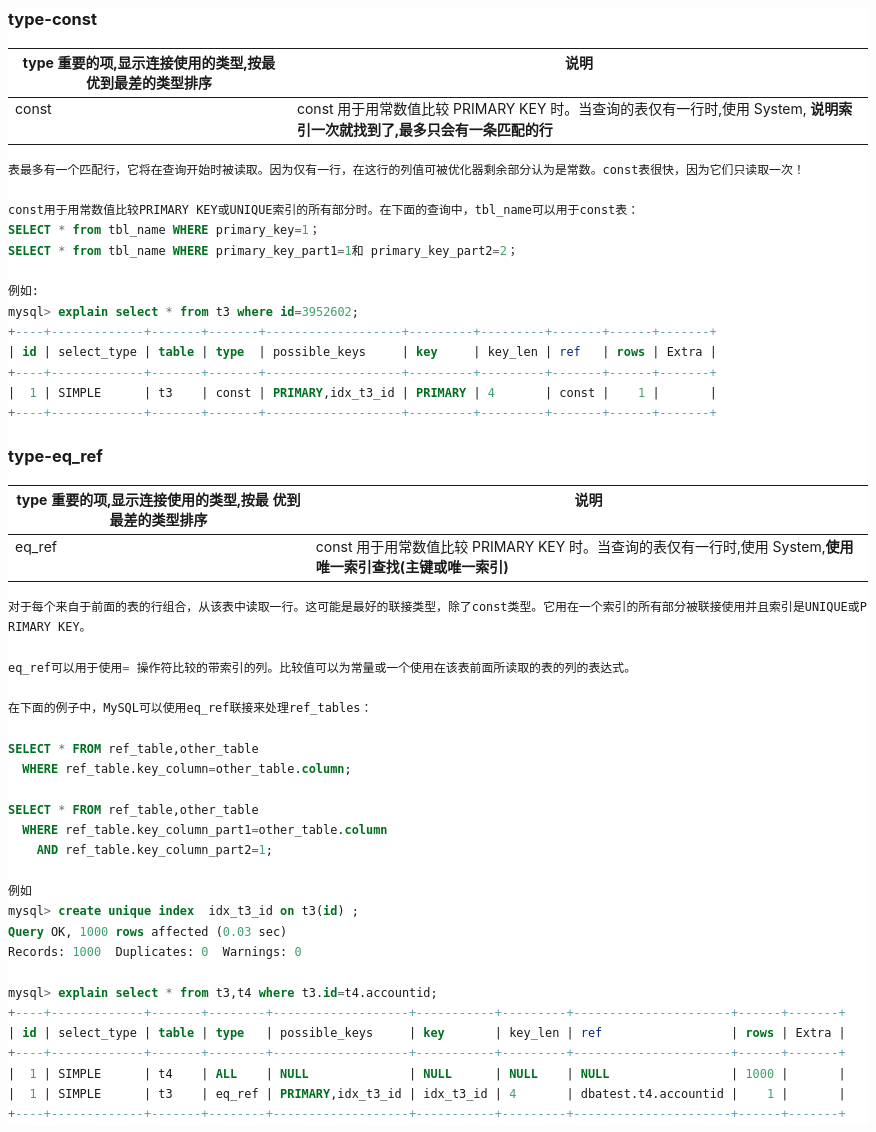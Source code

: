 ### type-const

| type 重要的项,显示连接使用的类型,按最 优到最差的类型排序 | 说明 |
| --- | --- |
| const | const 用于用常数值比较 PRIMARY KEY 时。当查询的表仅有一行时,使用 System, **说明索引一次就找到了,最多只会有一条匹配的行** |

```sql
表最多有一个匹配行，它将在查询开始时被读取。因为仅有一行，在这行的列值可被优化器剩余部分认为是常数。const表很快，因为它们只读取一次！

const用于用常数值比较PRIMARY KEY或UNIQUE索引的所有部分时。在下面的查询中，tbl_name可以用于const表：
SELECT * from tbl_name WHERE primary_key=1；
SELECT * from tbl_name WHERE primary_key_part1=1和 primary_key_part2=2；

例如:
mysql> explain select * from t3 where id=3952602;
+----+-------------+-------+-------+-------------------+---------+---------+-------+------+-------+
| id | select_type | table | type  | possible_keys     | key     | key_len | ref   | rows | Extra |
+----+-------------+-------+-------+-------------------+---------+---------+-------+------+-------+
|  1 | SIMPLE      | t3    | const | PRIMARY,idx_t3_id | PRIMARY | 4       | const |    1 |       |
+----+-------------+-------+-------+-------------------+---------+---------+-------+------+-------+
```

### type-eq_ref

| type 重要的项,显示连接使用的类型,按最 优到最差的类型排序 | 说明 |
| --- | --- |
| eq_ref | const 用于用常数值比较 PRIMARY KEY 时。当查询的表仅有一行时,使用 System,**使用唯一索引查找(主键或唯一索引)** |

```sql
对于每个来自于前面的表的行组合，从该表中读取一行。这可能是最好的联接类型，除了const类型。它用在一个索引的所有部分被联接使用并且索引是UNIQUE或PRIMARY KEY。

eq_ref可以用于使用= 操作符比较的带索引的列。比较值可以为常量或一个使用在该表前面所读取的表的列的表达式。

在下面的例子中，MySQL可以使用eq_ref联接来处理ref_tables：

SELECT * FROM ref_table,other_table
  WHERE ref_table.key_column=other_table.column;

SELECT * FROM ref_table,other_table
  WHERE ref_table.key_column_part1=other_table.column
    AND ref_table.key_column_part2=1;

例如
mysql> create unique index  idx_t3_id on t3(id) ;
Query OK, 1000 rows affected (0.03 sec)
Records: 1000  Duplicates: 0  Warnings: 0

mysql> explain select * from t3,t4 where t3.id=t4.accountid;
+----+-------------+-------+--------+-------------------+-----------+---------+----------------------+------+-------+
| id | select_type | table | type   | possible_keys     | key       | key_len | ref                  | rows | Extra |
+----+-------------+-------+--------+-------------------+-----------+---------+----------------------+------+-------+
|  1 | SIMPLE      | t4    | ALL    | NULL              | NULL      | NULL    | NULL                 | 1000 |       |
|  1 | SIMPLE      | t3    | eq_ref | PRIMARY,idx_t3_id | idx_t3_id | 4       | dbatest.t4.accountid |    1 |       |
+----+-------------+-------+--------+-------------------+-----------+---------+----------------------+------+-------+
```
